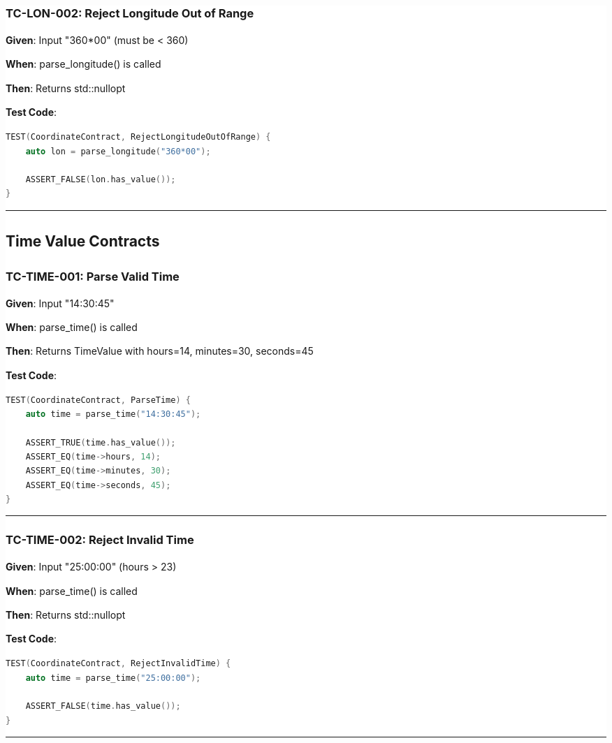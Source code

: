 
### TC-LON-002: Reject Longitude Out of Range

**Given**: Input "360*00" (must be < 360)

**When**: parse_longitude() is called

**Then**: Returns std::nullopt

**Test Code**:
```cpp
TEST(CoordinateContract, RejectLongitudeOutOfRange) {
    auto lon = parse_longitude("360*00");
    
    ASSERT_FALSE(lon.has_value());
}
```

---

## Time Value Contracts

### TC-TIME-001: Parse Valid Time

**Given**: Input "14:30:45"

**When**: parse_time() is called

**Then**: Returns TimeValue with hours=14, minutes=30, seconds=45

**Test Code**:
```cpp
TEST(CoordinateContract, ParseTime) {
    auto time = parse_time("14:30:45");
    
    ASSERT_TRUE(time.has_value());
    ASSERT_EQ(time->hours, 14);
    ASSERT_EQ(time->minutes, 30);
    ASSERT_EQ(time->seconds, 45);
}
```

---

### TC-TIME-002: Reject Invalid Time

**Given**: Input "25:00:00" (hours > 23)

**When**: parse_time() is called

**Then**: Returns std::nullopt

**Test Code**:
```cpp
TEST(CoordinateContract, RejectInvalidTime) {
    auto time = parse_time("25:00:00");
    
    ASSERT_FALSE(time.has_value());
}
```

---